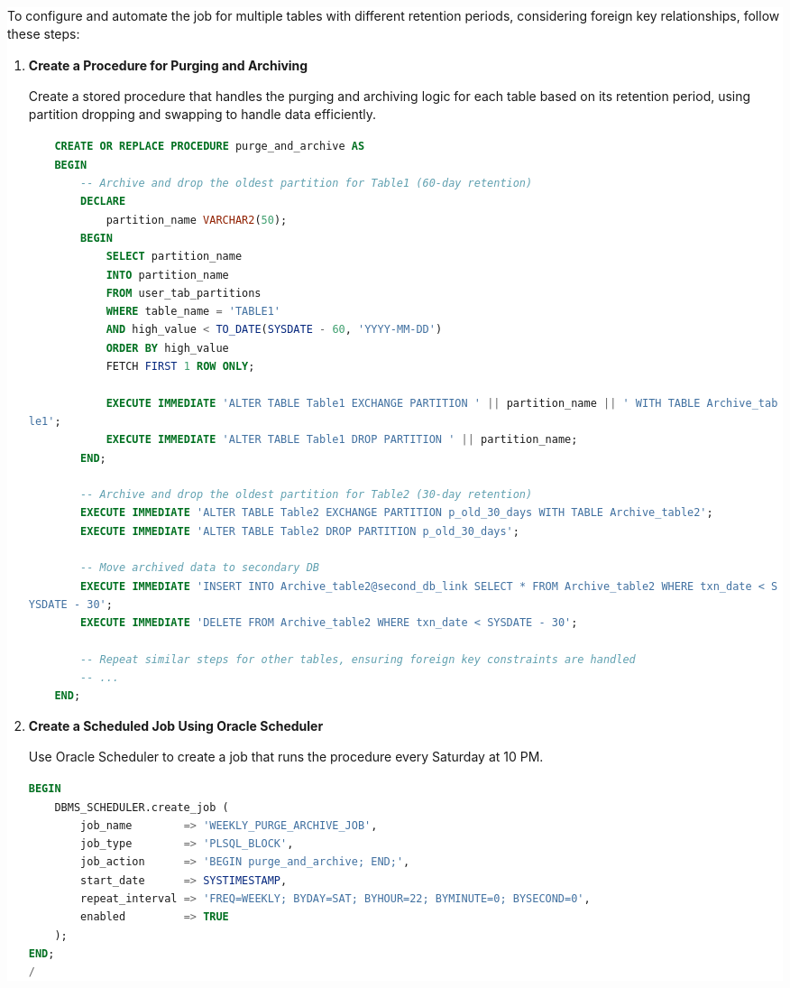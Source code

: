 To configure and automate the job for multiple tables with different retention periods, considering foreign key relationships, follow these steps:

1. **Create a Procedure for Purging and Archiving**

    Create a stored procedure that handles the purging and archiving logic for each table based on its retention period, using partition dropping and swapping to handle data efficiently.

    ```sql
        CREATE OR REPLACE PROCEDURE purge_and_archive AS
        BEGIN
            -- Archive and drop the oldest partition for Table1 (60-day retention)
            DECLARE
                partition_name VARCHAR2(50);
            BEGIN
                SELECT partition_name
                INTO partition_name
                FROM user_tab_partitions
                WHERE table_name = 'TABLE1'
                AND high_value < TO_DATE(SYSDATE - 60, 'YYYY-MM-DD')
                ORDER BY high_value
                FETCH FIRST 1 ROW ONLY;
                
                EXECUTE IMMEDIATE 'ALTER TABLE Table1 EXCHANGE PARTITION ' || partition_name || ' WITH TABLE Archive_table1';
                EXECUTE IMMEDIATE 'ALTER TABLE Table1 DROP PARTITION ' || partition_name;
            END;
            
            -- Archive and drop the oldest partition for Table2 (30-day retention)
            EXECUTE IMMEDIATE 'ALTER TABLE Table2 EXCHANGE PARTITION p_old_30_days WITH TABLE Archive_table2';
            EXECUTE IMMEDIATE 'ALTER TABLE Table2 DROP PARTITION p_old_30_days';
            
            -- Move archived data to secondary DB
            EXECUTE IMMEDIATE 'INSERT INTO Archive_table2@second_db_link SELECT * FROM Archive_table2 WHERE txn_date < SYSDATE - 30';
            EXECUTE IMMEDIATE 'DELETE FROM Archive_table2 WHERE txn_date < SYSDATE - 30';
            
            -- Repeat similar steps for other tables, ensuring foreign key constraints are handled
            -- ...
        END;
     ```

2. **Create a Scheduled Job Using Oracle Scheduler**

    Use Oracle Scheduler to create a job that runs the procedure every Saturday at 10 PM.

    ```sql
    BEGIN
        DBMS_SCHEDULER.create_job (
            job_name        => 'WEEKLY_PURGE_ARCHIVE_JOB',
            job_type        => 'PLSQL_BLOCK',
            job_action      => 'BEGIN purge_and_archive; END;',
            start_date      => SYSTIMESTAMP,
            repeat_interval => 'FREQ=WEEKLY; BYDAY=SAT; BYHOUR=22; BYMINUTE=0; BYSECOND=0',
            enabled         => TRUE
        );
    END;
    /
    ```
